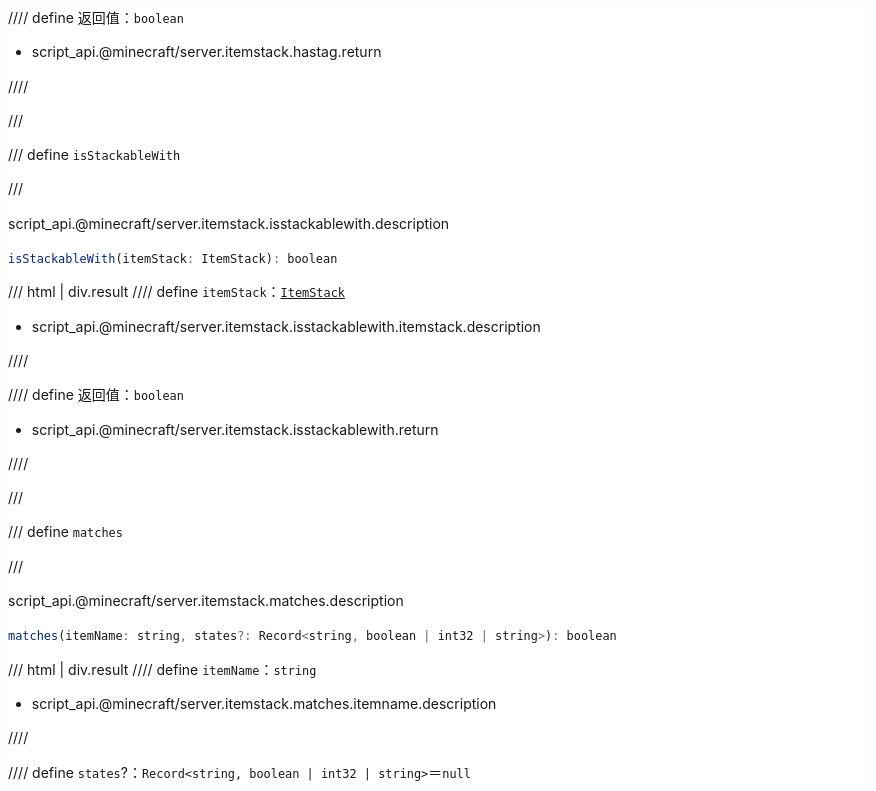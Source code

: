 //// define
返回值：`boolean`

- script_api.@minecraft/server.itemstack.hastag.return


////

///


/// define
`isStackableWith`


///

script_api.@minecraft/server.itemstack.isstackablewith.description

```js
isStackableWith(itemStack: ItemStack): boolean
```

/// html | div.result
//// define
`itemStack`：[`ItemStack`](./itemstack.md)

- script_api.@minecraft/server.itemstack.isstackablewith.itemstack.description


////

//// define
返回值：`boolean`

- script_api.@minecraft/server.itemstack.isstackablewith.return


////

///


/// define
`matches`


///

script_api.@minecraft/server.itemstack.matches.description

```js
matches(itemName: string, states?: Record<string, boolean | int32 | string>): boolean
```

/// html | div.result
//// define
`itemName`：`string`

- script_api.@minecraft/server.itemstack.matches.itemname.description


////

//// define
`states`?：`Record<string, boolean | int32 | string>`＝`null`
